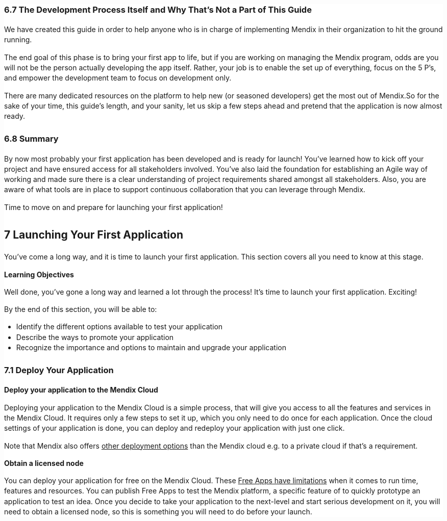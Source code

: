### 6.7 The Development Process Itself and Why That’s Not a Part of This Guide

We have created this guide in order to help anyone who is in charge of implementing Mendix in their organization to hit the ground running.

The end goal of this phase is to bring your first app to life, but if you are working on managing the Mendix program, odds are you will not be the person actually developing the app itself. Rather, your job is to enable the set up of everything, focus on the 5 P’s, and empower the development team to focus on development only. 

There are many dedicated resources on the platform to help new (or seasoned developers) get the most out of Mendix.So for the sake of your time, this guide’s length, and your sanity, let us skip a few steps ahead and pretend that the application is now almost ready.

### 6.8 Summary

By now most probably your first application has been developed and is ready for launch! You’ve learned how to kick off your project and have ensured access for all stakeholders involved. You’ve also laid the foundation for establishing an Agile way of working and made sure there is a clear understanding of project requirements shared amongst all stakeholders. Also, you are aware of what tools are in place to support continuous collaboration that you can leverage through Mendix.

Time to move on and prepare for launching your first application!

## 7 Launching Your First Application

You’ve come a long way, and it is time to launch your first application. This section covers all you need to know at this stage. 

**Learning Objectives**

Well done, you’ve gone a long way and learned a lot through the process! It’s time to launch your first application. Exciting! 

By the end of this section, you will be able to: 

* Identify the different options available to test your application 
* Describe the ways to promote your application 
* Recognize the importance and options to maintain and upgrade your application

### 7.1 Deploy Your Application

**Deploy your application to the Mendix Cloud**

Deploying your application to the Mendix Cloud is a simple process, that will give you access to all the features and services in the Mendix Cloud. It requires only a few steps to set it up, which you only need to do once for each application. Once the cloud settings of your application is done, you can deploy and redeploy your application with just one click.  

Note that Mendix also offers [other deployment options](/releasenotes/developer-portal/deployment/) than the Mendix cloud e.g. to a private cloud if that’s a requirement.

**Obtain a licensed node**

You can deploy your application for free on the Mendix Cloud. These [Free Apps have limitations](/developerportal/deploy/mendix-cloud-deploy/#free-app) when it comes to run time, features and resources. You can publish Free Apps to test the Mendix platform, a specific feature of to quickly prototype an application to test an idea. Once you decide to take your application to the next-level and start serious development on it, you will need to obtain a licensed node, so this is something you will need to do before your launch.
